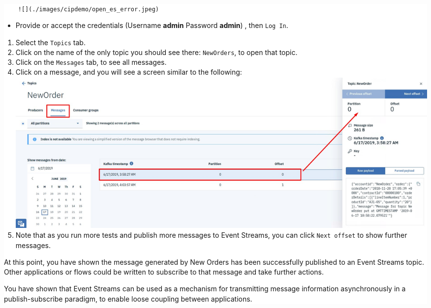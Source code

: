		![](./images/cipdemo/open_es_error.jpeg)
 - Provide or accept the credentials (Username **admin** Password **admin**) , then `Log In`.
1. Select the `Topics` tab.
1. Click on the name of the only topic you should see there: `NewOrders`, to open that topic.
1. Click on the `Messages` tab, to see all messages.
1. Click on a message, and you will see a screen similar to the following:
	  ![](./images/cipdemo/es-show-message.jpg)
1. Note that as you run more tests and publish more messages to Event Streams, you can click `Next offset` to show further messages.

At this point, you have shown the message generated by New Orders has been successfully published to an Event Streams topic. Other applications or flows could be written to subscribe to that message and take further actions.

You have shown that Event Streams can be used as a mechanism for transmitting message information asynchronously in a publish-subscribe paradigm, to enable loose coupling between applications.

